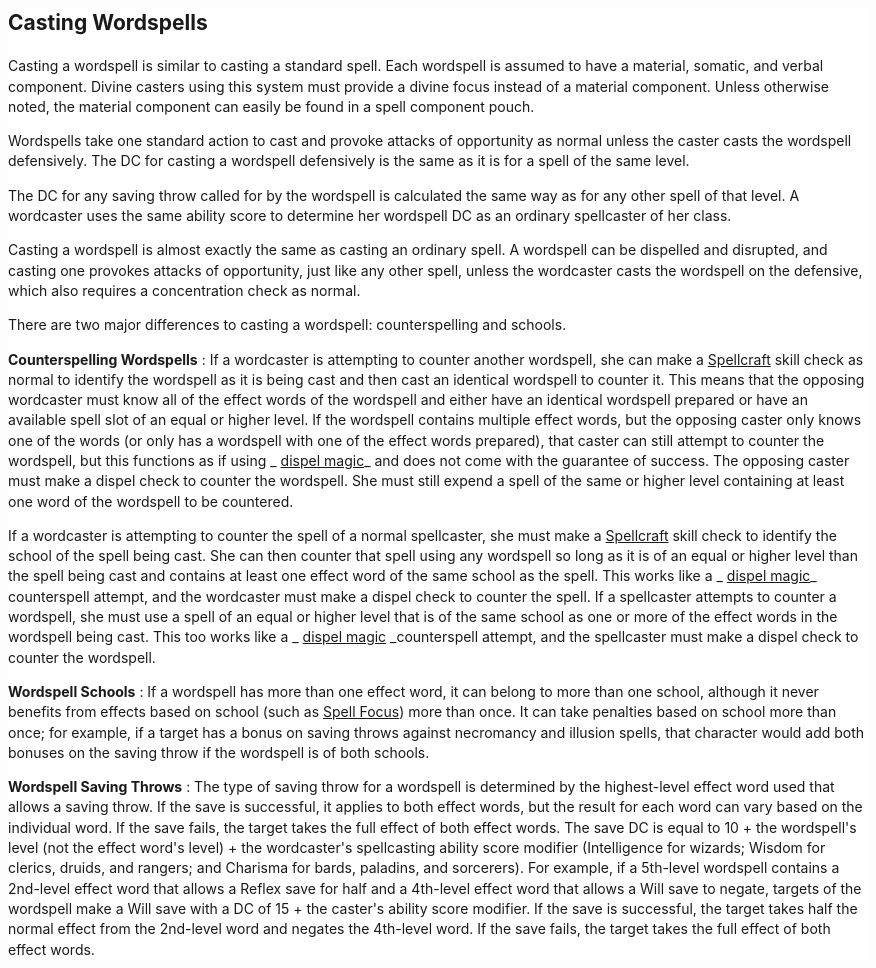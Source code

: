   
  

## Casting Wordspells

Casting a wordspell is similar to casting a standard spell. Each wordspell is assumed to have a material, somatic, and verbal component. Divine casters using this system must provide a divine focus instead of a material component. Unless otherwise noted, the material component can easily be found in a spell component pouch.

Wordspells take one standard action to cast and provoke attacks of opportunity as normal unless the caster casts the wordspell defensively. The DC for casting a wordspell defensively is the same as it is for a spell of the same level.

The DC for any saving throw called for by the wordspell is calculated the same way as for any other spell of that level. A wordcaster uses the same ability score to determine her wordspell DC as an ordinary spellcaster of her class.

Casting a wordspell is almost exactly the same as casting an ordinary spell. A wordspell can be dispelled and disrupted, and casting one provokes attacks of opportunity, just like any other spell, unless the wordcaster casts the wordspell on the defensive, which also requires a concentration check as normal.

There are two major differences to casting a wordspell: counterspelling and schools.

**Counterspelling Wordspells** : If a wordcaster is attempting to counter another wordspell, she can make a [Spellcraft](/pathfinderRPG/prd/skills/spellcraft.html#_spellcraft) skill check as normal to identify the wordspell as it is being cast and then cast an identical wordspell to counter it. This means that the opposing wordcaster must know all of the effect words of the wordspell and either have an identical wordspell prepared or have an available spell slot of an equal or higher level. If the wordspell contains multiple effect words, but the opposing caster only knows one of the words (or only has a wordspell with one of the effect words prepared), that caster can still attempt to counter the wordspell, but this functions as if using _ [dispel magic](/pathfinderRPG/prd/spells/dispelMagic.html#_dispel-magic)_ and does not come with the guarantee of success. The opposing caster must make a dispel check to counter the wordspell. She must still expend a spell of the same or higher level containing at least one word of the wordspell to be countered.

If a wordcaster is attempting to counter the spell of a normal spellcaster, she must make a [Spellcraft](/pathfinderRPG/prd/skills/spellcraft.html#_spellcraft) skill check to identify the school of the spell being cast. She can then counter that spell using any wordspell so long as it is of an equal or higher level than the spell being cast and contains at least one effect word of the same school as the spell. This works like a _ [dispel magic](/pathfinderRPG/prd/spells/dispelMagic.html#_dispel-magic)_ counterspell attempt, and the wordcaster must make a dispel check to counter the spell. If a spellcaster attempts to counter a wordspell, she must use a spell of an equal or higher level that is of the same school as one or more of the effect words in the wordspell being cast. This too works like a _ [dispel magic](/pathfinderRPG/prd/spells/dispelMagic.html#_dispel-magic) _counterspell attempt, and the spellcaster must make a dispel check to counter the wordspell.

**Wordspell Schools** : If a wordspell has more than one effect word, it can belong to more than one school, although it never benefits from effects based on school (such as [Spell Focus](/pathfinderRPG/prd/feats.html#_spell-focus)) more than once. It can take penalties based on school more than once; for example, if a target has a bonus on saving throws against necromancy and illusion spells, that character would add both bonuses on the saving throw if the wordspell is of both schools.

**Wordspell Saving Throws** : The type of saving throw for a wordspell is determined by the highest-level effect word used that allows a saving throw. If the save is successful, it applies to both effect words, but the result for each word can vary based on the individual word. If the save fails, the target takes the full effect of both effect words. The save DC is equal to 10 + the wordspell's level (not the effect word's level) + the wordcaster's spellcasting ability score modifier (Intelligence for wizards; Wisdom for clerics, druids, and rangers; and Charisma for bards, paladins, and sorcerers). For example, if a 5th-level wordspell contains a 2nd-level effect word that allows a Reflex save for half and a 4th-level effect word that allows a Will save to negate, targets of the wordspell make a Will save with a DC of 15 + the caster's ability score modifier. If the save is successful, the target takes half the normal effect from the 2nd-level word and negates the 4th-level word. If the save fails, the target takes the full effect of both effect words.
